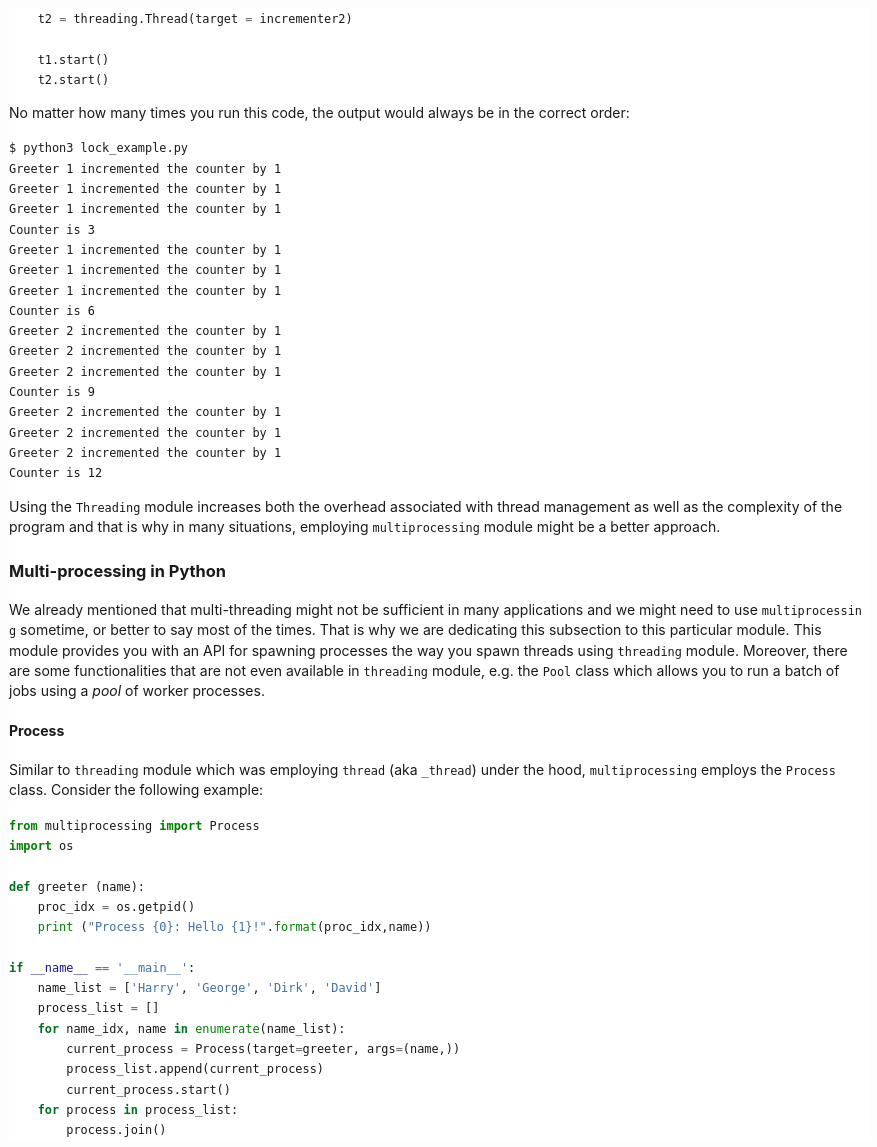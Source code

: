 ```python
    t2 = threading.Thread(target = incrementer2)

    t1.start()
    t2.start()
```

No matter how many times you run this code, the output would always be in the correct order: 


```bash
$ python3 lock_example.py 
Greeter 1 incremented the counter by 1
Greeter 1 incremented the counter by 1
Greeter 1 incremented the counter by 1
Counter is 3
Greeter 1 incremented the counter by 1
Greeter 1 incremented the counter by 1
Greeter 1 incremented the counter by 1
Counter is 6
Greeter 2 incremented the counter by 1
Greeter 2 incremented the counter by 1
Greeter 2 incremented the counter by 1
Counter is 9
Greeter 2 incremented the counter by 1
Greeter 2 incremented the counter by 1
Greeter 2 incremented the counter by 1
Counter is 12
```

Using the `Threading` module increases both the overhead associated with thread management as well as the complexity of the program and that is why in many situations, employing `multiprocessing` module might be a better approach. 

### Multi-processing in Python

We already mentioned that multi-threading might not be sufficient in many applications and we might need to use `multiprocessing` sometime, or better to say most of the times. That is why we are dedicating this subsection to this particular module. This module provides you with an API for spawning processes the way you spawn threads using `threading` module. Moreover, there are some functionalities that are not even available in `threading` module, e.g. the `Pool` class which allows you to run a batch of jobs using a *pool* of worker processes. 

#### Process

Similar to `threading` module which was employing `thread` (aka `_thread`) under the hood, `multiprocessing` employs the `Process` class. Consider the following example: 

```python 
from multiprocessing import Process 
import os 

def greeter (name):
    proc_idx = os.getpid()
    print ("Process {0}: Hello {1}!".format(proc_idx,name))

if __name__ == '__main__':
    name_list = ['Harry', 'George', 'Dirk', 'David']
    process_list = []
    for name_idx, name in enumerate(name_list):
        current_process = Process(target=greeter, args=(name,))
        process_list.append(current_process)
        current_process.start()
    for process in process_list:
        process.join()
```
